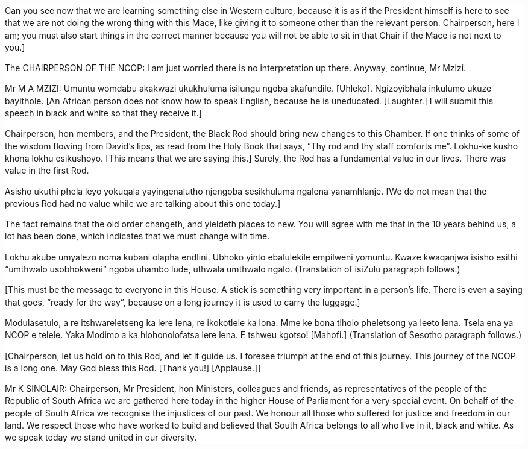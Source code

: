 Can you see now that we are learning something else in Western culture,
because it is as if the President himself is here to see that we are not
doing the wrong thing with this Mace, like giving it to someone other than
the relevant person. Chairperson, here I am; you must also start things in
the correct manner because you will not be able to sit in that Chair if the
Mace is not next to you.]

The CHAIRPERSON OF THE NCOP: I am just worried there is no interpretation
up there. Anyway, continue, Mr Mzizi.

Mr M A MZIZI: Umuntu womdabu akakwazi ukukhuluma isilungu ngoba akafundile.
[Uhleko]. Ngizoyibhala inkulumo ukuze bayithole. [An African person does
not know how to speak English, because he is uneducated. [Laughter.] I will
submit this speech in black and white so that they receive it.]

Chairperson, hon members, and the President, the Black Rod should bring new
changes to this Chamber. If one thinks of some of the wisdom flowing from
David’s lips, as read from the Holy Book that says, “Thy rod and thy staff
comforts me”. Lokhu-ke kusho khona lokhu esikushoyo. [This means that we
are saying this.] Surely, the Rod has a fundamental value in our lives.
There was value in the first Rod.

Asisho ukuthi phela leyo yokuqala yayingenalutho njengoba sesikhuluma
ngalena yanamhlanje. [We do not mean that the previous Rod had no value
while we are talking about this one today.]

The fact remains that the old order changeth, and yieldeth places to new.
You will agree with me that in the 10 years behind us, a lot has been done,
which indicates that we must change with time.

Lokhu akube umyalezo noma kubani olapha endlini. Ubhoko yinto ebalulekile
empilweni yomuntu. Kwaze kwaqanjwa isisho esithi “umthwalo usobhokweni”
ngoba uhambo lude, uthwala umthwalo ngalo. (Translation of isiZulu
paragraph follows.)

[This must be the message to everyone in this House. A stick is something
very important in a person’s life. There is even a saying that goes, “ready
for the way”, because on a long journey it is used to carry the luggage.]

Modulasetulo, a re itshwareletseng ka lere lena, re ikokotlele ka lona. Mme
ke bona tlholo pheletsong ya leeto lena. Tsela ena ya NCOP e telele. Yaka
Modimo a ka hlohonolofatsa lere lena. E tshweu kgotso! [Mahofi.]
(Translation of Sesotho paragraph follows.)

[Chairperson, let us hold on to this Rod, and let it guide us. I foresee
triumph at the end of this journey. This journey of the NCOP is a long one.
May God bless this Rod. [Thank you!] [Applause.]]

Mr K SINCLAIR: Chairperson, Mr President, hon Ministers, colleagues and
friends, as representatives of the people of the Republic of South Africa
we are gathered here today in the higher House of Parliament for a very
special event. On behalf of the people of South Africa we recognise the
injustices of our past. We honour all those who suffered for justice and
freedom in our land. We respect those who have worked to build and believed
that South Africa belongs to all who live in it, black and white. As we
speak today we stand united in our diversity.

